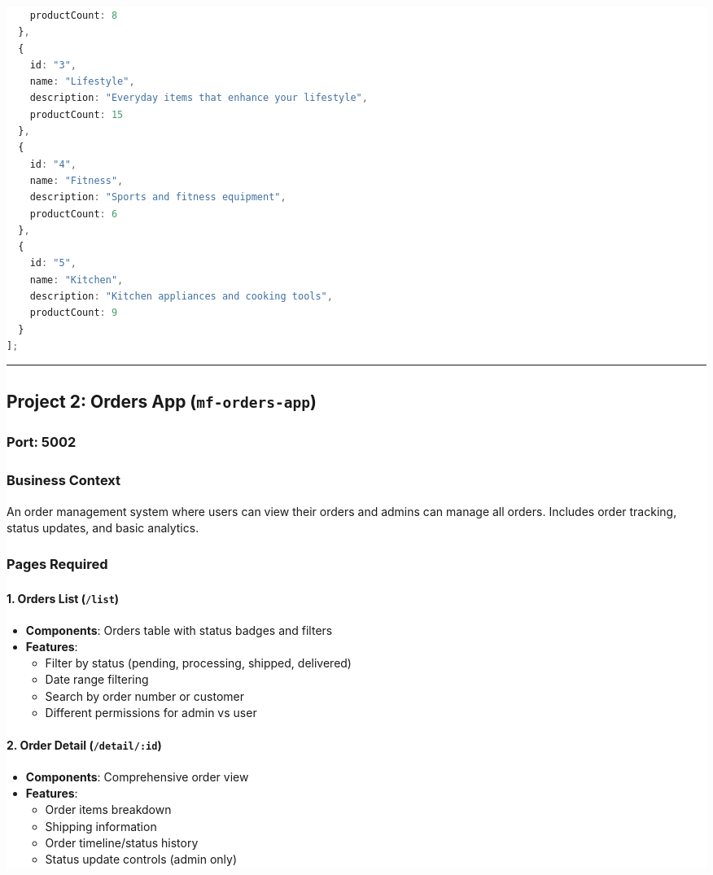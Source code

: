 ```typescript
    productCount: 8
  },
  {
    id: "3",
    name: "Lifestyle",
    description: "Everyday items that enhance your lifestyle",
    productCount: 15
  },
  {
    id: "4",
    name: "Fitness",
    description: "Sports and fitness equipment",
    productCount: 6
  },
  {
    id: "5",
    name: "Kitchen",
    description: "Kitchen appliances and cooking tools",
    productCount: 9
  }
];
```

---

## Project 2: Orders App (`mf-orders-app`)

### Port: 5002

### Business Context
An order management system where users can view their orders and admins can manage all orders. Includes order tracking, status updates, and basic analytics.

### Pages Required

#### 1. Orders List (`/list`)
- **Components**: Orders table with status badges and filters
- **Features**:
  - Filter by status (pending, processing, shipped, delivered)
  - Date range filtering
  - Search by order number or customer
  - Different permissions for admin vs user

#### 2. Order Detail (`/detail/:id`)
- **Components**: Comprehensive order view
- **Features**:
  - Order items breakdown
  - Shipping information
  - Order timeline/status history
  - Status update controls (admin only)

